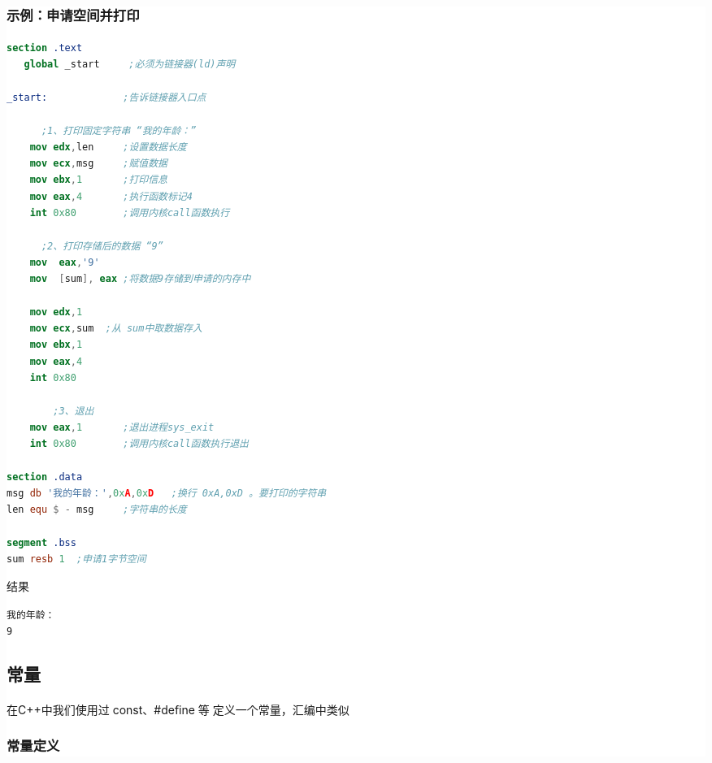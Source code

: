 

### 示例：申请空间并打印

```nasm
section	.text
   global _start     ;必须为链接器(ld)声明
   
_start:	            ;告诉链接器入口点
	  
	  ;1、打印固定字符串 “我的年龄：”
    mov	edx,len     ;设置数据长度
    mov	ecx,msg     ;赋值数据
    mov	ebx,1       ;打印信息
    mov	eax,4       ;执行函数标记4
    int	0x80        ;调用内核call函数执行

	  ;2、打印存储后的数据 “9”
    mov  eax,'9'
    mov  [sum], eax ;将数据9存储到申请的内存中
    
    mov	edx,1     
    mov	ecx,sum  ;从 sum中取数据存入
    mov	ebx,1       
    mov	eax,4      
    int	0x80        
		
		;3、退出
    mov	eax,1       ;退出进程sys_exit
    int	0x80        ;调用内核call函数执行退出

section	.data
msg db '我的年龄：',0xA,0xD   ;换行 0xA,0xD 。要打印的字符串
len equ $ - msg     ;字符串的长度

segment .bss
sum resb 1  ;申请1字节空间
```

结果

```
我的年龄：
9
```



## 常量

在C++中我们使用过 const、#define 等 定义一个常量，汇编中类似



### 常量定义
